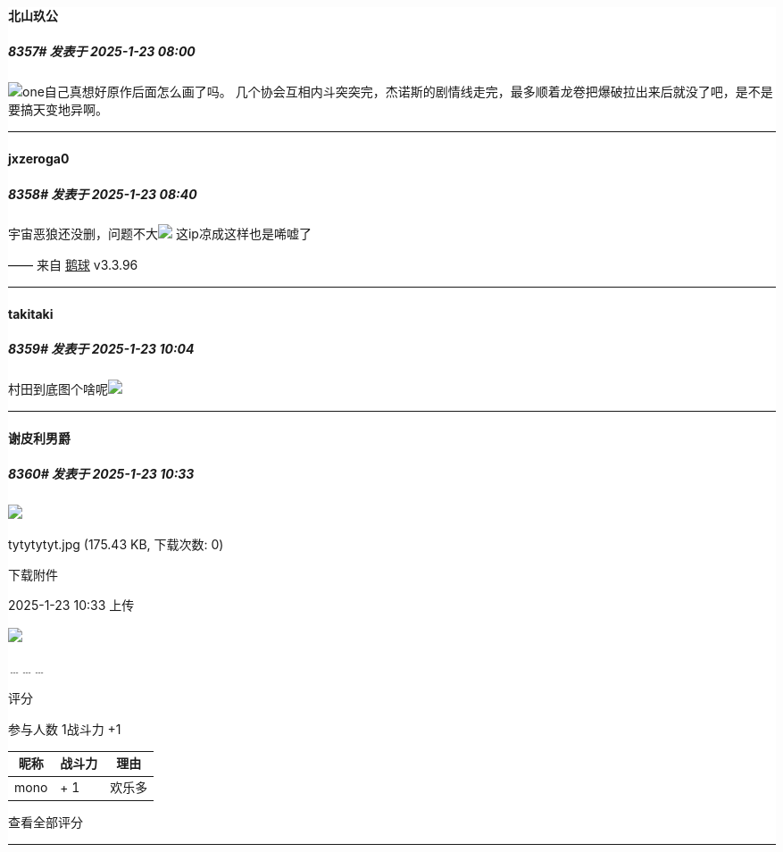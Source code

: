 ####  北山玖公  
##### 8357#       发表于 2025-1-23 08:00

<img src="https://static.saraba1st.com/image/smiley/face2017/065.png" referrerpolicy="no-referrer">one自己真想好原作后面怎么画了吗。
几个协会互相内斗突突完，杰诺斯的剧情线走完，最多顺着龙卷把爆破拉出来后就没了吧，是不是要搞天变地异啊。

*****

####  jxzeroga0  
##### 8358#       发表于 2025-1-23 08:40

宇宙恶狼还没删，问题不大<img src="https://static.saraba1st.com/image/smiley/face2017/035.png" referrerpolicy="no-referrer">
这ip凉成这样也是唏嘘了

—— 来自 [鹅球](https://www.pgyer.com/GcUxKd4w) v3.3.96

*****

####  takitaki  
##### 8359#       发表于 2025-1-23 10:04

村田到底图个啥呢<img src="https://static.saraba1st.com/image/smiley/face2017/003.png" referrerpolicy="no-referrer">

*****

####  谢皮利男爵  
##### 8360#       发表于 2025-1-23 10:33

<img src="https://static.saraba1st.com/image/smiley/face2017/067.png" referrerpolicy="no-referrer">

tytytytyt.jpg
(175.43 KB, 下载次数: 0)

下载附件

2025-1-23 10:33 上传

<img src="https://img.saraba1st.com/forum/202501/23/103308kadtmpyahu66uadb.jpg" referrerpolicy="no-referrer">

﹍﹍﹍

评分

 参与人数 1战斗力 +1

|昵称|战斗力|理由|
|----|---|---|
| mono| + 1|欢乐多|

查看全部评分


*****

